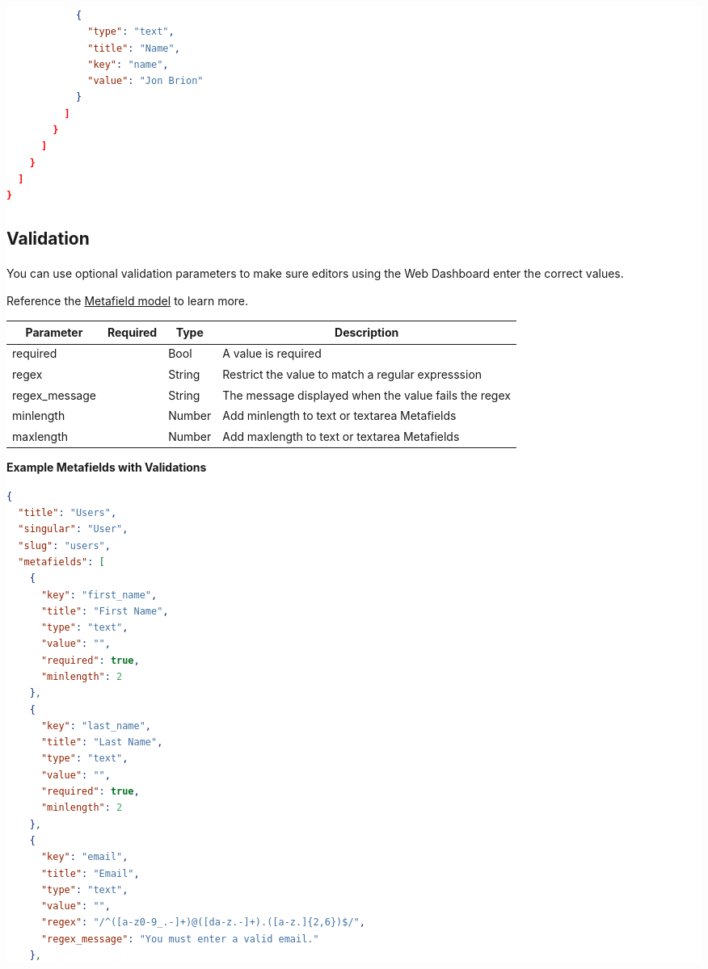 ```json
            {
              "type": "text",
              "title": "Name",
              "key": "name",
              "value": "Jon Brion"
            }
          ]
        }
      ]
    }
  ]
}
```

## Validation

You can use optional validation parameters to make sure editors using the Web Dashboard enter the correct values.

Reference the [Metafield model](/rest-api/metafields.html) to learn more.

| Parameter     | Required | Type   | Description                                          |
| ------------- | -------- | ------ | ---------------------------------------------------- |
| required      |          | Bool   | A value is required                                  |
| regex         |          | String | Restrict the value to match a regular expresssion    |
| regex_message |          | String  | The message displayed when the value fails the regex |
| minlength     |          | Number | Add minlength to text or textarea Metafields         |
| maxlength     |          | Number | Add maxlength to text or textarea Metafields         |


**Example Metafields with Validations**

```json
{
  "title": "Users",
  "singular": "User",
  "slug": "users",
  "metafields": [
    {
      "key": "first_name",
      "title": "First Name",
      "type": "text",
      "value": "",
      "required": true,
      "minlength": 2
    },
    {
      "key": "last_name",
      "title": "Last Name",
      "type": "text",
      "value": "",
      "required": true,
      "minlength": 2
    },
    {
      "key": "email",
      "title": "Email",
      "type": "text",
      "value": "",
      "regex": "/^([a-z0-9_.-]+)@([da-z.-]+).([a-z.]{2,6})$/",
      "regex_message": "You must enter a valid email."
    },
```